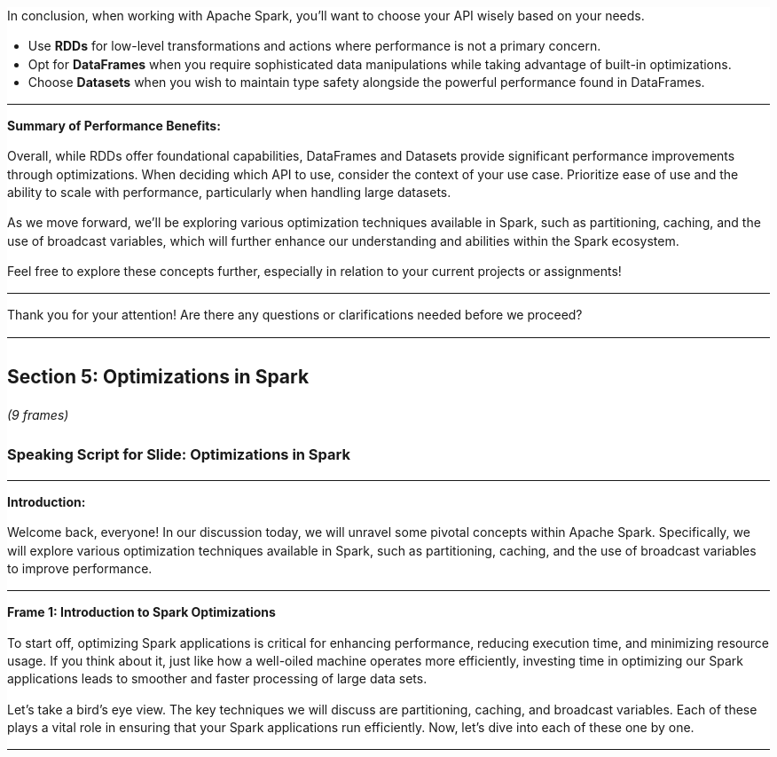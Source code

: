 In conclusion, when working with Apache Spark, you’ll want to choose your API wisely based on your needs. 
- Use **RDDs** for low-level transformations and actions where performance is not a primary concern. 
- Opt for **DataFrames** when you require sophisticated data manipulations while taking advantage of built-in optimizations. 
- Choose **Datasets** when you wish to maintain type safety alongside the powerful performance found in DataFrames.

---

**Summary of Performance Benefits:**

Overall, while RDDs offer foundational capabilities, DataFrames and Datasets provide significant performance improvements through optimizations. When deciding which API to use, consider the context of your use case. Prioritize ease of use and the ability to scale with performance, particularly when handling large datasets. 

As we move forward, we’ll be exploring various optimization techniques available in Spark, such as partitioning, caching, and the use of broadcast variables, which will further enhance our understanding and abilities within the Spark ecosystem. 

Feel free to explore these concepts further, especially in relation to your current projects or assignments!

---

Thank you for your attention! Are there any questions or clarifications needed before we proceed?

---

## Section 5: Optimizations in Spark
*(9 frames)*

### Speaking Script for Slide: Optimizations in Spark

---

**Introduction:**

Welcome back, everyone! In our discussion today, we will unravel some pivotal concepts within Apache Spark. Specifically, we will explore various optimization techniques available in Spark, such as partitioning, caching, and the use of broadcast variables to improve performance.

---

**Frame 1: Introduction to Spark Optimizations**

To start off, optimizing Spark applications is critical for enhancing performance, reducing execution time, and minimizing resource usage. If you think about it, just like how a well-oiled machine operates more efficiently, investing time in optimizing our Spark applications leads to smoother and faster processing of large data sets. 

Let’s take a bird’s eye view. The key techniques we will discuss are partitioning, caching, and broadcast variables. Each of these plays a vital role in ensuring that your Spark applications run efficiently. Now, let’s dive into each of these one by one. 

---
